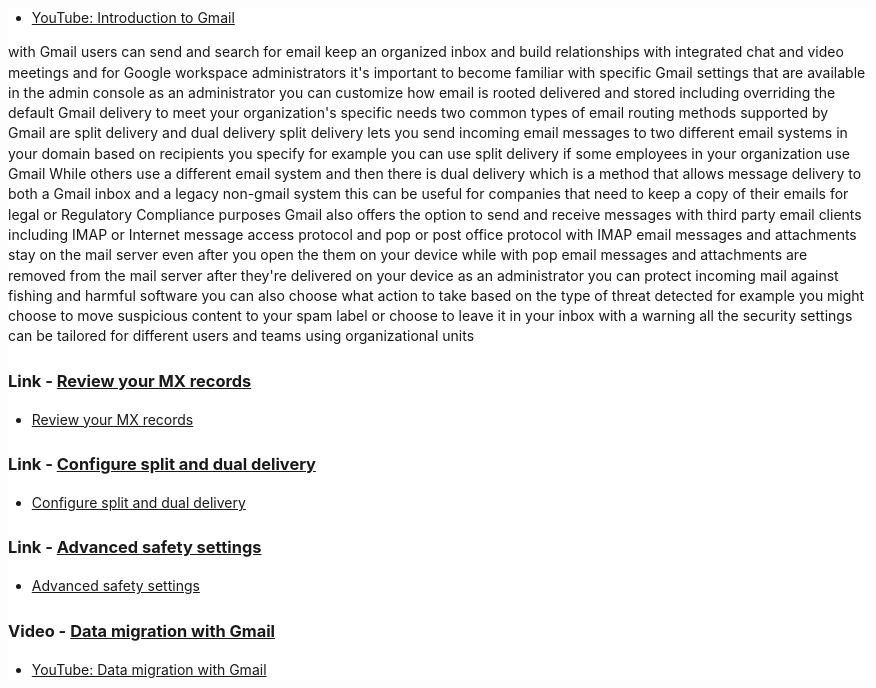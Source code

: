 - [YouTube: Introduction to Gmail](https://www.youtube.com/watch?v=hlVduux4uAc)

with Gmail users can send and search for email keep an organized inbox and build relationships with integrated chat and video meetings and for Google workspace administrators it's important to become familiar with specific Gmail settings that are available in the admin console as an administrator you can customize how email is rooted delivered and stored including overriding the default Gmail delivery to meet your organization's specific needs two common types of email routing methods supported by Gmail are split delivery and dual delivery split delivery lets you send incoming email messages to two different email systems in your domain based on recipients you specify for example you can use split delivery if some employees in your organization use Gmail While others use a different email system and then there is dual delivery which is a method that allows message delivery to both a Gmail inbox and a legacy non-gmail system this can be useful for companies that need to keep a copy of their emails for legal or Regulatory Compliance purposes Gmail also offers the option to send and receive messages with third party email clients including IMAP or Internet message access protocol and pop or post office protocol with IMAP email messages and attachments stay on the mail server even after you open the them on your device while with pop email messages and attachments are removed from the mail server after they're delivered on your device as an administrator you can protect incoming mail against fishing and harmful software you can also choose what action to take based on the type of threat detected for example you might choose to move suspicious content to your spam label or choose to leave it in your inbox with a warning all the security settings can be tailored for different users and teams using organizational units

### Link - [Review your MX records](https://www.cloudskillsboost.google/course_templates/92/documents/526544)

- [Review your MX records](https://storage.googleapis.com/cloud-training/S-GSAD/T-MGS-I%20%7C%20Google%20Workspace%20Core%20Services/index.html#/page/677319e672d2f9b9939702ad)

### Link - [Configure split and dual delivery](https://www.cloudskillsboost.google/course_templates/92/documents/526545)

- [Configure split and dual delivery](https://storage.googleapis.com/cloud-training/S-GSAD/T-MGS-I%20%7C%20Google%20Workspace%20Core%20Services/index.html#/page/6773222b72d2f9b99397fa28)

### Link - [Advanced safety settings](https://www.cloudskillsboost.google/course_templates/92/documents/526546)

- [Advanced safety settings](https://storage.googleapis.com/cloud-training/S-GSAD/T-MGS-I%20%7C%20Google%20Workspace%20Core%20Services/index.html#/page/6776b418c22336f4a7b726cf)

### Video - [Data migration with Gmail](https://www.cloudskillsboost.google/course_templates/92/video/526547)

- [YouTube: Data migration with Gmail](https://www.youtube.com/watch?v=YsTsyHkV3v4)
